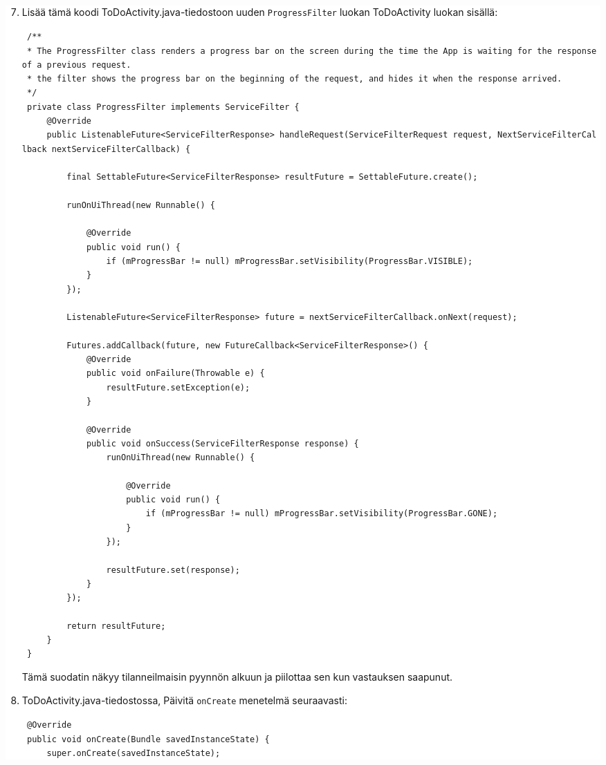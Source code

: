 7. Lisää tämä koodi ToDoActivity.java-tiedostoon uuden `ProgressFilter` luokan ToDoActivity luokan sisällä:
        
        /**
        * The ProgressFilter class renders a progress bar on the screen during the time the App is waiting for the response of a previous request.
        * the filter shows the progress bar on the beginning of the request, and hides it when the response arrived.
        */
        private class ProgressFilter implements ServiceFilter {
            @Override
            public ListenableFuture<ServiceFilterResponse> handleRequest(ServiceFilterRequest request, NextServiceFilterCallback nextServiceFilterCallback) {

                final SettableFuture<ServiceFilterResponse> resultFuture = SettableFuture.create();

                runOnUiThread(new Runnable() {

                    @Override
                    public void run() {
                        if (mProgressBar != null) mProgressBar.setVisibility(ProgressBar.VISIBLE);
                    }
                });

                ListenableFuture<ServiceFilterResponse> future = nextServiceFilterCallback.onNext(request);

                Futures.addCallback(future, new FutureCallback<ServiceFilterResponse>() {
                    @Override
                    public void onFailure(Throwable e) {
                        resultFuture.setException(e);
                    }

                    @Override
                    public void onSuccess(ServiceFilterResponse response) {
                        runOnUiThread(new Runnable() {

                            @Override
                            public void run() {
                                if (mProgressBar != null) mProgressBar.setVisibility(ProgressBar.GONE);
                            }
                        });

                        resultFuture.set(response);
                    }
                });

                return resultFuture;
            }
        }
        
    Tämä suodatin näkyy tilanneilmaisin pyynnön alkuun ja piilottaa sen kun vastauksen saapunut.

8. ToDoActivity.java-tiedostossa, Päivitä `onCreate` menetelmä seuraavasti:

        @Override
        public void onCreate(Bundle savedInstanceState) {
            super.onCreate(savedInstanceState);
            